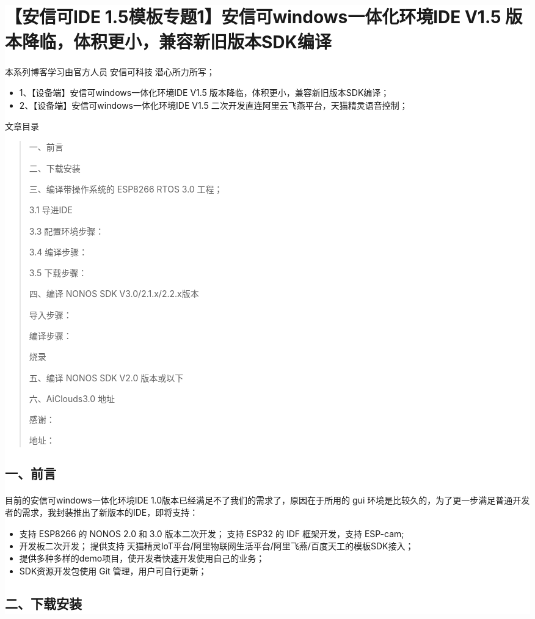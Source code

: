 # 【安信可IDE 1.5模板专题1】安信可windows一体化环境IDE V1.5 版本降临，体积更小，兼容新旧版本SDK编译 #

本系列博客学习由官方人员 安信可科技 潜心所力所写；

- 1、【设备端】安信可windows一体化环境IDE V1.5 版本降临，体积更小，兼容新旧版本SDK编译；
- 2、【设备端】安信可windows一体化环境IDE V1.5 二次开发直连阿里云飞燕平台，天猫精灵语音控制；

文章目录


> 一、前言
> 
> 二、下载安装
> 
> 三、编译带操作系统的 ESP8266 RTOS 3.0 工程；
> 
> 3.1 导进IDE
> 
> 3.3 配置环境步骤：
> 
> 3.4 编译步骤：
> 
> 3.5 下载步骤：
> 
> 四、编译 NONOS SDK V3.0/2.1.x/2.2.x版本
> 
> 导入步骤：
> 
> 编译步骤：
> 
> 烧录
> 
> 五、编译 NONOS SDK V2.0 版本或以下
> 
> 六、AiClouds3.0 地址
> 
> 感谢：
> 
> 地址：
> 


## 一、前言 ##

目前的安信可windows一体化环境IDE 1.0版本已经满足不了我们的需求了，原因在于所用的 gui 环境是比较久的，为了更一步满足普通开发者的需求，我封装推出了新版本的IDE，即将支持：

- 支持 ESP8266 的 NONOS 2.0 和 3.0 版本二次开发； 支持 ESP32 的 IDF 框架开发，支持 ESP-cam;
- 开发板二次开发； 提供支持 天猫精灵IoT平台/阿里物联网生活平台/阿里飞燕/百度天工的模板SDK接入；
- 提供多种多样的demo项目，使开发者快速开发使用自己的业务；
- SDK资源开发包使用 Git 管理，用户可自行更新；

## 二、下载安装 ##
